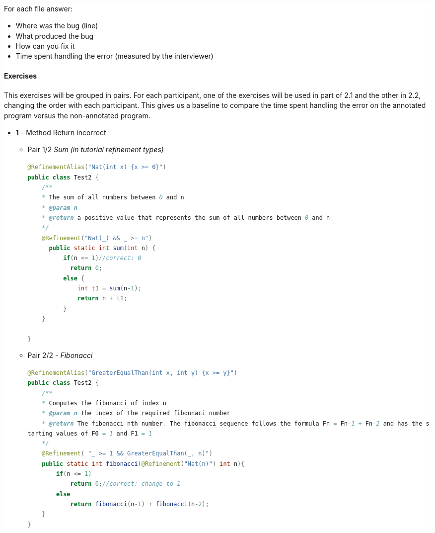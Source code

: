 For each file answer:

- Where was the bug (line)
- What produced the bug
- How can you fix it
- Time spent handling the error (measured by the interviewer)



#### Exercises

This exercises will be grouped in pairs. For each participant, one of the exercises will be used in part of 2.1 and the other in 2.2, changing the order with each participant. This gives us a baseline to compare the time spent handling the error on the annotated program versus the non-annotated program.


* **1** - Method Return incorrect

  * Pair 1/2 *Sum (in tutorial refinement types)*

    ```java
    @RefinementAlias("Nat(int x) {x >= 0}")
    public class Test2 {
        /**
        * The sum of all numbers between 0 and n
        * @param n
        * @return a positive value that represents the sum of all numbers between 0 and n
        */
        @Refinement("Nat(_) && _ >= n")
    	  public static int sum(int n) {
    		  if(n <= 1)//correct: 0
    		  	return 0;
    		  else {
    			  int t1 = sum(n-1);
    			  return n + t1;
    		  }
      	}
        
    }
    ```

    

  * Pair 2/2 - *Fibonacci*

    ```java
    @RefinementAlias("GreaterEqualThan(int x, int y) {x >= y}")
    public class Test2 {
        /**
        * Computes the fibonacci of index n
        * @param n The index of the required fibonnaci number
        * @return The fibonacci nth number. The fibonacci sequence follows the formula Fn = Fn-1 + Fn-2 and has the starting values of F0 = 1 and F1 = 1 
        */
        @Refinement( "_ >= 1 && GreaterEqualThan(_, n)")
        public static int fibonacci(@Refinement("Nat(n)") int n){
            if(n <= 1)
                return 0;//correct: change to 1
            else
                return fibonacci(n-1) + fibonacci(n-2);
        }
    }
    ```

